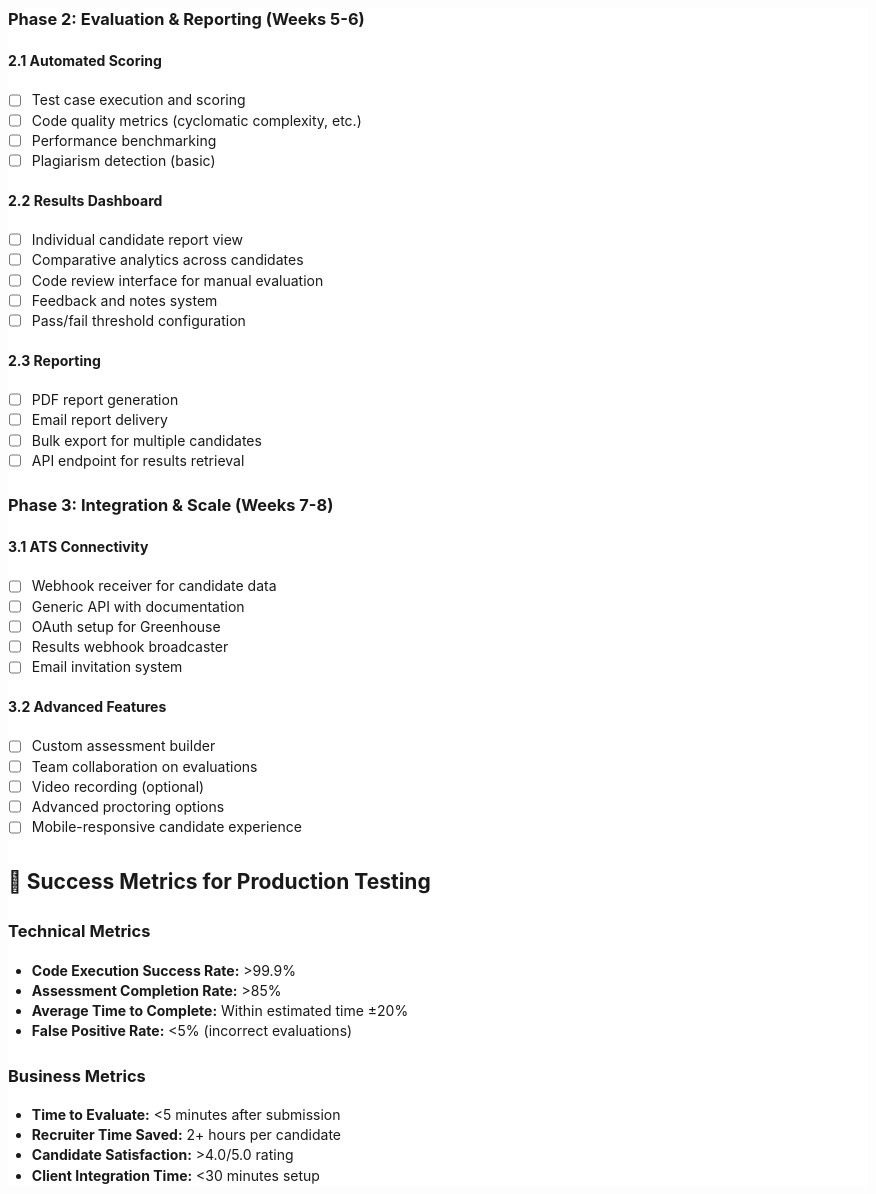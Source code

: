 ### Phase 2: Evaluation & Reporting (Weeks 5-6)

#### 2.1 Automated Scoring
- [ ] Test case execution and scoring
- [ ] Code quality metrics (cyclomatic complexity, etc.)
- [ ] Performance benchmarking
- [ ] Plagiarism detection (basic)

#### 2.2 Results Dashboard
- [ ] Individual candidate report view
- [ ] Comparative analytics across candidates
- [ ] Code review interface for manual evaluation
- [ ] Feedback and notes system
- [ ] Pass/fail threshold configuration

#### 2.3 Reporting
- [ ] PDF report generation
- [ ] Email report delivery
- [ ] Bulk export for multiple candidates
- [ ] API endpoint for results retrieval

### Phase 3: Integration & Scale (Weeks 7-8)

#### 3.1 ATS Connectivity
- [ ] Webhook receiver for candidate data
- [ ] Generic API with documentation
- [ ] OAuth setup for Greenhouse
- [ ] Results webhook broadcaster
- [ ] Email invitation system

#### 3.2 Advanced Features
- [ ] Custom assessment builder
- [ ] Team collaboration on evaluations
- [ ] Video recording (optional)
- [ ] Advanced proctoring options
- [ ] Mobile-responsive candidate experience

## 🎯 Success Metrics for Production Testing

### Technical Metrics
- **Code Execution Success Rate:** >99.9%
- **Assessment Completion Rate:** >85%
- **Average Time to Complete:** Within estimated time ±20%
- **False Positive Rate:** <5% (incorrect evaluations)

### Business Metrics
- **Time to Evaluate:** <5 minutes after submission
- **Recruiter Time Saved:** 2+ hours per candidate
- **Candidate Satisfaction:** >4.0/5.0 rating
- **Client Integration Time:** <30 minutes setup
